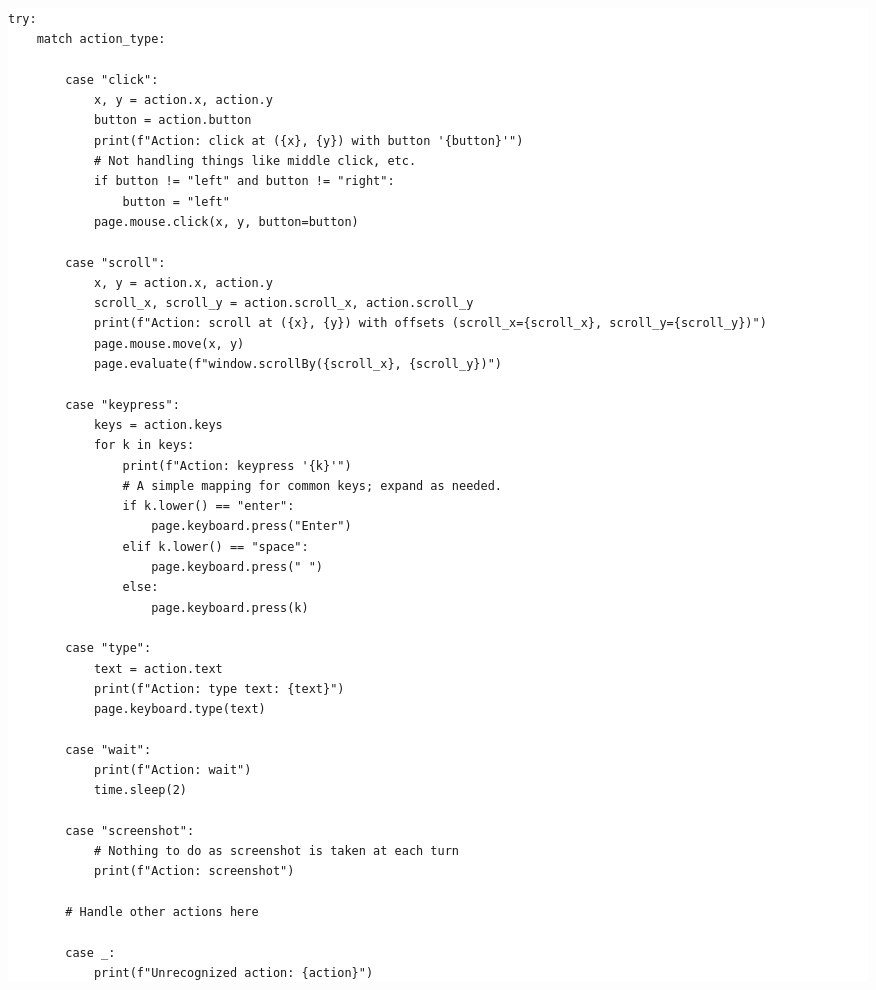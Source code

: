     try:
        match action_type:

            case "click":
                x, y = action.x, action.y
                button = action.button
                print(f"Action: click at ({x}, {y}) with button '{button}'")
                # Not handling things like middle click, etc.
                if button != "left" and button != "right":
                    button = "left"
                page.mouse.click(x, y, button=button)

            case "scroll":
                x, y = action.x, action.y
                scroll_x, scroll_y = action.scroll_x, action.scroll_y
                print(f"Action: scroll at ({x}, {y}) with offsets (scroll_x={scroll_x}, scroll_y={scroll_y})")
                page.mouse.move(x, y)
                page.evaluate(f"window.scrollBy({scroll_x}, {scroll_y})")

            case "keypress":
                keys = action.keys
                for k in keys:
                    print(f"Action: keypress '{k}'")
                    # A simple mapping for common keys; expand as needed.
                    if k.lower() == "enter":
                        page.keyboard.press("Enter")
                    elif k.lower() == "space":
                        page.keyboard.press(" ")
                    else:
                        page.keyboard.press(k)
            
            case "type":
                text = action.text
                print(f"Action: type text: {text}")
                page.keyboard.type(text)
            
            case "wait":
                print(f"Action: wait")
                time.sleep(2)

            case "screenshot":
                # Nothing to do as screenshot is taken at each turn
                print(f"Action: screenshot")

            # Handle other actions here

            case _:
                print(f"Unrecognized action: {action}")
